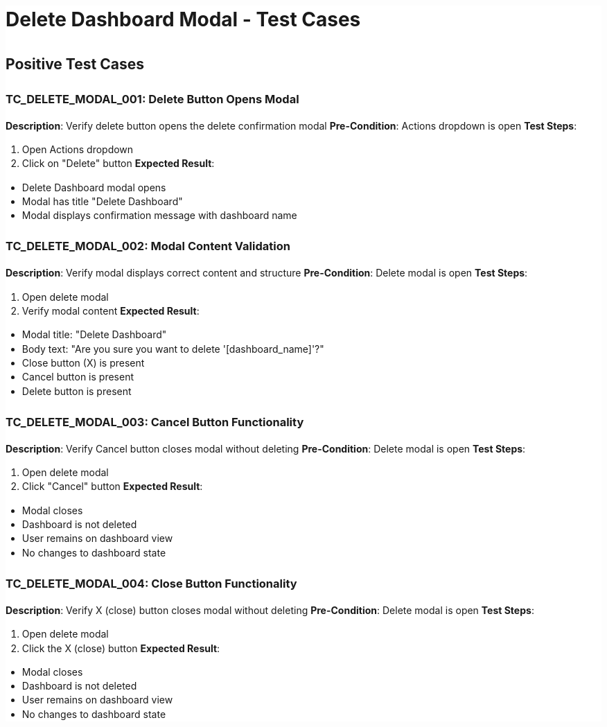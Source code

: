 # Delete Dashboard Modal - Test Cases

## Positive Test Cases

### TC_DELETE_MODAL_001: Delete Button Opens Modal
**Description**: Verify delete button opens the delete confirmation modal
**Pre-Condition**: Actions dropdown is open
**Test Steps**:
1. Open Actions dropdown
2. Click on "Delete" button
**Expected Result**:
- Delete Dashboard modal opens
- Modal has title "Delete Dashboard"
- Modal displays confirmation message with dashboard name

### TC_DELETE_MODAL_002: Modal Content Validation
**Description**: Verify modal displays correct content and structure
**Pre-Condition**: Delete modal is open
**Test Steps**:
1. Open delete modal
2. Verify modal content
**Expected Result**:
- Modal title: "Delete Dashboard"
- Body text: "Are you sure you want to delete '[dashboard_name]'?"
- Close button (X) is present
- Cancel button is present
- Delete button is present

### TC_DELETE_MODAL_003: Cancel Button Functionality
**Description**: Verify Cancel button closes modal without deleting
**Pre-Condition**: Delete modal is open
**Test Steps**:
1. Open delete modal
2. Click "Cancel" button
**Expected Result**:
- Modal closes
- Dashboard is not deleted
- User remains on dashboard view
- No changes to dashboard state

### TC_DELETE_MODAL_004: Close Button Functionality
**Description**: Verify X (close) button closes modal without deleting
**Pre-Condition**: Delete modal is open
**Test Steps**:
1. Open delete modal
2. Click the X (close) button
**Expected Result**:
- Modal closes
- Dashboard is not deleted
- User remains on dashboard view
- No changes to dashboard state
